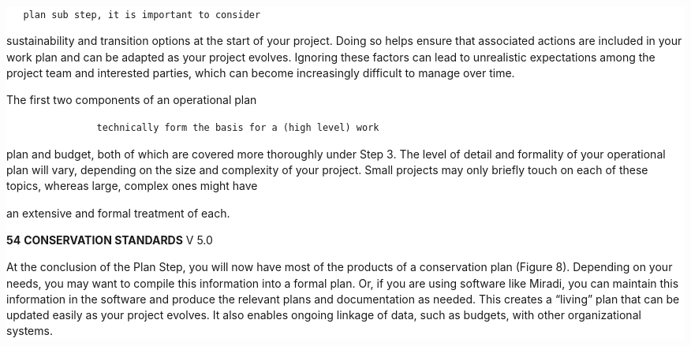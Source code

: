        plan sub step, it is important to consider
sustainability and transition options at the
start of your project. Doing so helps ensure
that associated actions are included in your
work plan and can be adapted as your project
evolves. Ignoring these factors can lead to
unrealistic expectations among the project
team and interested parties, which can become
increasingly difficult to manage over time.

The first two components of an operational plan

                    technically form the basis for a (high level) work
plan and budget, both of which are covered more
thoroughly under Step 3. The level of detail and
formality of your operational plan will vary, depending
on the size and complexity of your project. Small
projects may only briefly touch on each of these
topics, whereas large, complex ones might have

an extensive and formal treatment of each.


**54** **CONSERVATION STANDARDS** V 5.0

At the conclusion of the Plan Step, you will now have
most of the products of a conservation plan (Figure 8).
Depending on your needs, you may want to compile
this information into a formal plan. Or, if you are
using software like Miradi, you can maintain this
information in the software and produce the relevant
plans and documentation as needed. This creates a
“living” plan that can be updated easily as your project
evolves. It also enables ongoing linkage of data, such
as budgets, with other organizational systems.
